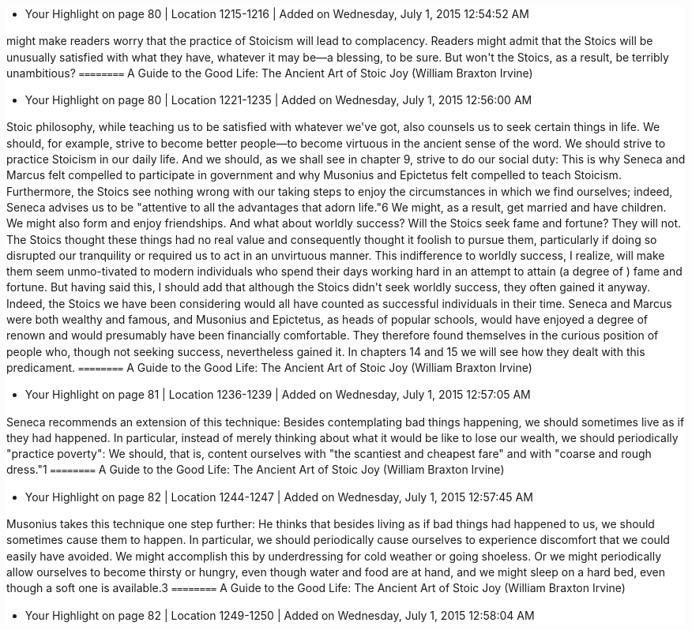 -   Your Highlight on page 80 | Location 1215-1216 | Added on Wednesday, July 1, 2015 12:54:52 AM

might make readers worry that the practice of Stoicism will lead to complacency. Readers might admit that the Stoics will be unusually satisfied with what they have, whatever it may be—a blessing, to be sure. But won't the Stoics, as a result, be terribly unambitious?
`========`
A Guide to the Good Life: The Ancient Art of Stoic Joy (William Braxton Irvine)

-   Your Highlight on page 80 | Location 1221-1235 | Added on Wednesday, July 1, 2015 12:56:00 AM

Stoic philosophy, while teaching us to be satisfied with whatever we've got, also counsels us to seek certain things in life. We should, for example, strive to become better people—to become virtuous in the ancient sense of the word. We should strive to practice Stoicism in our daily life. And we should, as we shall see in chapter 9, strive to do our social duty: This is why Seneca and Marcus felt compelled to participate in government and why Musonius and Epictetus felt compelled to teach Stoicism. Furthermore, the Stoics see nothing wrong with our taking steps to enjoy the circumstances in which we find ourselves; indeed, Seneca advises us to be "attentive to all the advantages that adorn life."6 We might, as a result, get married and have children. We might also form and enjoy friendships. And what about worldly success? Will the Stoics seek fame and fortune? They will not. The Stoics thought these things had no real value and consequently thought it foolish to pursue them, particularly if doing so disrupted our tranquility or required us to act in an unvirtuous manner. This indifference to worldly success, I realize, will make them seem unmo-tivated to modern individuals who spend their days working hard in an attempt to attain (a degree of ) fame and fortune. But having said this, I should add that although the Stoics didn't seek worldly success, they often gained it anyway. Indeed, the Stoics we have been considering would all have counted as successful individuals in their time. Seneca and Marcus were both wealthy and famous, and Musonius and Epictetus, as heads of popular schools, would have enjoyed a degree of renown and would presumably have been financially comfortable. They therefore found themselves in the curious position of people who, though not seeking success, nevertheless gained it. In chapters 14 and 15 we will see how they dealt with this predicament.
`========`
A Guide to the Good Life: The Ancient Art of Stoic Joy (William Braxton Irvine)

-   Your Highlight on page 81 | Location 1236-1239 | Added on Wednesday, July 1, 2015 12:57:05 AM

Seneca recommends an extension of this technique: Besides contemplating bad things happening, we should sometimes live as if they had happened. In particular, instead of merely thinking about what it would be like to lose our wealth, we should periodically "practice poverty": We should, that is, content ourselves with "the scantiest and cheapest fare" and with "coarse and rough dress."1
`========`
A Guide to the Good Life: The Ancient Art of Stoic Joy (William Braxton Irvine)

-   Your Highlight on page 82 | Location 1244-1247 | Added on Wednesday, July 1, 2015 12:57:45 AM

Musonius takes this technique one step further: He thinks that besides living as if bad things had happened to us, we should sometimes cause them to happen. In particular, we should periodically cause ourselves to experience discomfort that we could easily have avoided. We might accomplish this by underdressing for cold weather or going shoeless. Or we might periodically allow ourselves to become thirsty or hungry, even though water and food are at hand, and we might sleep on a hard bed, even though a soft one is available.3
`========`
A Guide to the Good Life: The Ancient Art of Stoic Joy (William Braxton Irvine)

-   Your Highlight on page 82 | Location 1249-1250 | Added on Wednesday, July 1, 2015 12:58:04 AM
